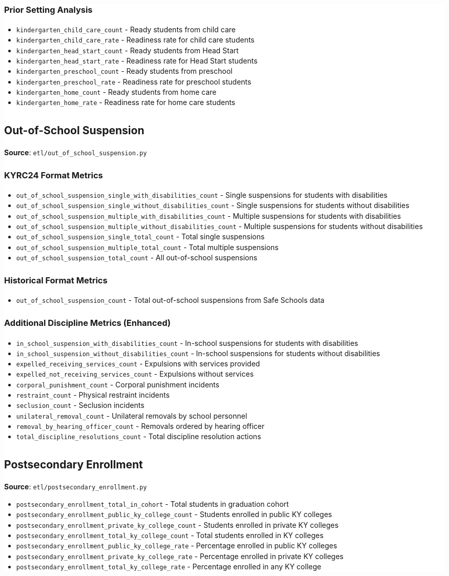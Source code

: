 ### Prior Setting Analysis
- `kindergarten_child_care_count` - Ready students from child care
- `kindergarten_child_care_rate` - Readiness rate for child care students
- `kindergarten_head_start_count` - Ready students from Head Start
- `kindergarten_head_start_rate` - Readiness rate for Head Start students
- `kindergarten_preschool_count` - Ready students from preschool
- `kindergarten_preschool_rate` - Readiness rate for preschool students
- `kindergarten_home_count` - Ready students from home care
- `kindergarten_home_rate` - Readiness rate for home care students

## Out-of-School Suspension
**Source**: `etl/out_of_school_suspension.py`

### KYRC24 Format Metrics
- `out_of_school_suspension_single_with_disabilities_count` - Single suspensions for students with disabilities
- `out_of_school_suspension_single_without_disabilities_count` - Single suspensions for students without disabilities
- `out_of_school_suspension_multiple_with_disabilities_count` - Multiple suspensions for students with disabilities
- `out_of_school_suspension_multiple_without_disabilities_count` - Multiple suspensions for students without disabilities
- `out_of_school_suspension_single_total_count` - Total single suspensions
- `out_of_school_suspension_multiple_total_count` - Total multiple suspensions
- `out_of_school_suspension_total_count` - All out-of-school suspensions

### Historical Format Metrics
- `out_of_school_suspension_count` - Total out-of-school suspensions from Safe Schools data

### Additional Discipline Metrics (Enhanced)
- `in_school_suspension_with_disabilities_count` - In-school suspensions for students with disabilities
- `in_school_suspension_without_disabilities_count` - In-school suspensions for students without disabilities
- `expelled_receiving_services_count` - Expulsions with services provided
- `expelled_not_receiving_services_count` - Expulsions without services
- `corporal_punishment_count` - Corporal punishment incidents
- `restraint_count` - Physical restraint incidents
- `seclusion_count` - Seclusion incidents
- `unilateral_removal_count` - Unilateral removals by school personnel
- `removal_by_hearing_officer_count` - Removals ordered by hearing officer
- `total_discipline_resolutions_count` - Total discipline resolution actions

## Postsecondary Enrollment
**Source**: `etl/postsecondary_enrollment.py`
- `postsecondary_enrollment_total_in_cohort` - Total students in graduation cohort
- `postsecondary_enrollment_public_ky_college_count` - Students enrolled in public KY colleges
- `postsecondary_enrollment_private_ky_college_count` - Students enrolled in private KY colleges  
- `postsecondary_enrollment_total_ky_college_count` - Total students enrolled in KY colleges
- `postsecondary_enrollment_public_ky_college_rate` - Percentage enrolled in public KY colleges
- `postsecondary_enrollment_private_ky_college_rate` - Percentage enrolled in private KY colleges
- `postsecondary_enrollment_total_ky_college_rate` - Percentage enrolled in any KY college
